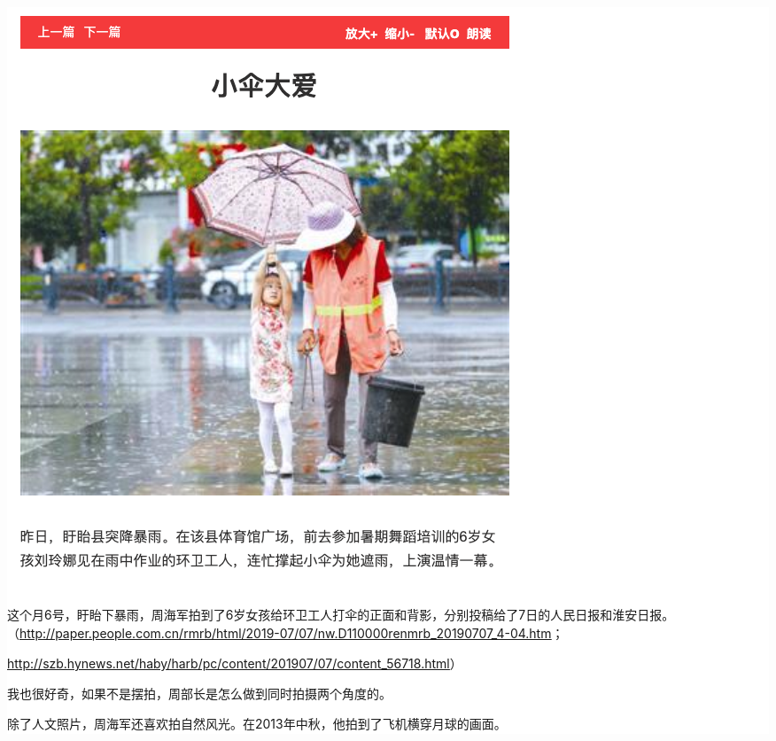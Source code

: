 ![](images/btnews/0001_0100/0002/media/image15.png)

这个月6号，盱眙下暴雨，周海军拍到了6岁女孩给环卫工人打伞的正面和背影，分别投稿给了7日的人民日报和淮安日报。（[<u>http://paper.people.com.cn/rmrb/html/2019-07/07/nw.D110000renmrb_20190707_4-04.htm</u>](http://paper.people.com.cn/rmrb/html/2019-07/07/nw.D110000renmrb_20190707_4-04.htm)；

[<u>http://szb.hynews.net/haby/harb/pc/content/201907/07/content_56718.html</u>](http://szb.hynews.net/haby/harb/pc/content/201907/07/content_56718.html)）

我也很好奇，如果不是摆拍，周部长是怎么做到同时拍摄两个角度的。

除了人文照片，周海军还喜欢拍自然风光。在2013年中秋，他拍到了飞机横穿月球的画面。

